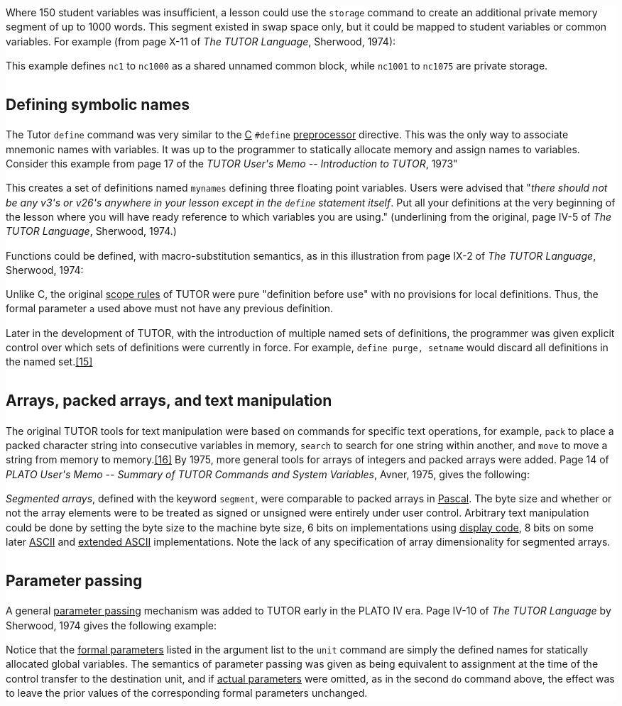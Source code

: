Where 150 student variables was insufficient, a lesson could use the `storage` command to create an additional private memory segment of up to 1000 words. This segment existed in swap space only, but it could be mapped to student variables or common variables. For example (from page X-11 of _The TUTOR Language_, Sherwood, 1974):

This example defines `nc1` to `nc1000` as a shared unnamed common block, while `nc1001` to `nc1075` are private storage.

## Defining symbolic names

The Tutor `define` command was very similar to the [C][35] `#define` [preprocessor][44] directive. This was the only way to associate mnemonic names with variables. It was up to the programmer to statically allocate memory and assign names to variables. Consider this example from page 17 of the _TUTOR User's Memo -- Introduction to TUTOR_, 1973"

This creates a set of definitions named `mynames` defining three floating point variables. Users were advised that "_there should not be any v3's or v26's anywhere in your lesson except in the `define` statement itself_. Put all your definitions at the very beginning of the lesson where you will have ready reference to which variables you are using." (underlining from the original, page IV-5 of _The TUTOR Language_, Sherwood, 1974.)

Functions could be defined, with macro-substitution semantics, as in this illustration from page IX-2 of _The TUTOR Language_, Sherwood, 1974:

Unlike C, the original [scope rules][45] of TUTOR were pure "definition before use" with no provisions for local definitions. Thus, the formal parameter `a` used above must not have any previous definition.

Later in the development of TUTOR, with the introduction of multiple named sets of definitions, the programmer was given explicit control over which sets of definitions were currently in force. For example, `define purge, setname` would discard all definitions in the named set.[\[15\]][46]

## Arrays, packed arrays, and text manipulation

The original TUTOR tools for text manipulation were based on commands for specific text operations, for example, `pack` to place a packed character string into consecutive variables in memory, `search` to search for one string within another, and `move` to move a string from memory to memory.[\[16\]][47] By 1975, more general tools for arrays of integers and packed arrays were added. Page 14 of _PLATO User's Memo -- Summary of TUTOR Commands and System Variables_, Avner, 1975, gives the following:

_Segmented arrays_, defined with the keyword `segment`, were comparable to packed arrays in [Pascal][48]. The byte size and whether or not the array elements were to be treated as signed or unsigned were entirely under user control. Arbitrary text manipulation could be done by setting the byte size to the machine byte size, 6 bits on implementations using [display code][49], 8 bits on some later [ASCII][50] and [extended ASCII][51] implementations. Note the lack of any specification of array dimensionality for segmented arrays.

## Parameter passing

A general [parameter passing][52] mechanism was added to TUTOR early in the PLATO IV era. Page IV-10 of _The TUTOR Language_ by Sherwood, 1974 gives the following example:

Notice that the [formal parameters][53] listed in the argument list to the `unit` command are simply the defined names for statically allocated global variables. The semantics of parameter passing was given as being equivalent to assignment at the time of the control transfer to the destination unit, and if [actual parameters][53] were omitted, as in the second `do` command above, the effect was to leave the prior values of the corresponding formal parameters unchanged.


[0]: /wiki/Programming_language "Programming language"
[1]: /wiki/PLATO_(computer_system) "PLATO (computer system)"
[2]: /wiki/University_of_Illinois_at_Urbana-Champaign "University of Illinois at Urbana-Champaign"
[3]: /w/index.php?title=Paul_Tenczar&action=edit&redlink=1 "Paul Tenczar (page does not exist)"
[4]: /wiki/Computer_assisted_instruction "Computer assisted instruction"
[5]: /wiki/Computer_managed_instruction "Computer managed instruction"
[6]: /w/index.php?title=Bugs_and_Drugs&action=edit&redlink=1 "Bugs and Drugs (page does not exist)"
[7]: /wiki/Authoring_language "Authoring language"
[8]: /wiki/PLATO_system "PLATO system"
[9]: #cite_note-2
[10]: #cite_note-3
[11]: #cite_note-4
[12]: /wiki/Control_Data_Corporation "Control Data Corporation"
[13]: #cite_note-5
[14]: /wiki/COBOL "COBOL"
[15]: /wiki/Computer-based_Education_Research_Laboratory "Computer-based Education Research Laboratory"
[16]: /wiki/Pattern_matching "Pattern matching"
[17]: /wiki/Bit_vector "Bit vector"
[18]: /wiki/Hamming_distance "Hamming distance"
[19]: /wiki/Exclusive_or "Exclusive or"
[20]: #cite_note-6
[21]: /wiki/While_loop "While loop"
[22]: /wiki/Conditional_(programming)#Case_and_switch_statements "Conditional (programming)"
[23]: #cite_note-7
[24]: /wiki/Pixel "Pixel"
[25]: /wiki/Plasma_display "Plasma display"
[26]: /wiki/Cathode_ray_tube "Cathode ray tube"
[27]: /wiki/Coordinate_system "Coordinate system"
[28]: #cite_note-8
[29]: #cite_note-9
[30]: #cite_note-10
[31]: /wiki/Control_flow "Control flow"
[32]: /wiki/Indent_style "Indent style"
[33]: /wiki/Python_(programming_language) "Python (programming language)"
[34]: /wiki/Assignment_(computer_science) "Assignment (computer science)"
[35]: /wiki/C_(programming_language) "C (programming language)"
[36]: /wiki/FORTRAN "FORTRAN"
[37]: /wiki/Control_characters "Control characters"
[38]: /wiki/Subscript_and_superscript "Subscript and superscript"
[39]: #cite_note-11
[40]: /wiki/CDC_6600 "CDC 6600"
[41]: #cite_note-12
[42]: #cite_note-13
[43]: #cite_note-14
[44]: /wiki/Preprocessor "Preprocessor"
[45]: /wiki/Scope_(programming) "Scope (programming)"
[46]: #cite_note-15
[47]: #cite_note-16
[48]: /wiki/Pascal_(programming_language) "Pascal (programming language)"
[49]: /wiki/Display_code "Display code"
[50]: /wiki/ASCII "ASCII"
[51]: /wiki/Extended_ASCII "Extended ASCII"
[52]: /wiki/Parameter_(computer_science) "Parameter (computer science)"
[53]: /wiki/Parameter_(computer_science)#Parameters_and_arguments "Parameter (computer science)"
[54]: /wiki/Local_variable "Local variable"
[55]: #cite_note-17
[56]: http://tencore.com
[57]: http://vpython.org/contents/cTsource/cToverview.html